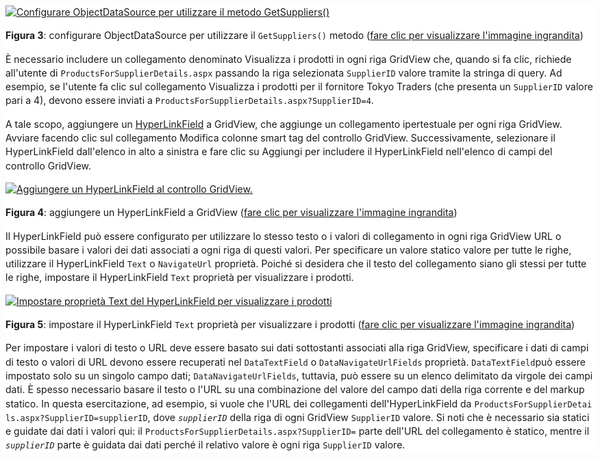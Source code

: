 
[![Configurare ObjectDataSource per utilizzare il metodo GetSuppliers()](master-detail-filtering-across-two-pages-vb/_static/image6.png)](master-detail-filtering-across-two-pages-vb/_static/image5.png)

**Figura 3**: configurare ObjectDataSource per utilizzare il `GetSuppliers()` metodo ([fare clic per visualizzare l'immagine ingrandita](master-detail-filtering-across-two-pages-vb/_static/image7.png))


È necessario includere un collegamento denominato Visualizza i prodotti in ogni riga GridView che, quando si fa clic, richiede all'utente di `ProductsForSupplierDetails.aspx` passando la riga selezionata `SupplierID` valore tramite la stringa di query. Ad esempio, se l'utente fa clic sul collegamento Visualizza i prodotti per il fornitore Tokyo Traders (che presenta un `SupplierID` valore pari a 4), devono essere inviati a `ProductsForSupplierDetails.aspx?SupplierID=4`.

A tale scopo, aggiungere un [HyperLinkField](https://msdn.microsoft.com/library/system.web.ui.webcontrols.hyperlinkfield.aspx) a GridView, che aggiunge un collegamento ipertestuale per ogni riga GridView. Avviare facendo clic sul collegamento Modifica colonne smart tag del controllo GridView. Successivamente, selezionare il HyperLinkField dall'elenco in alto a sinistra e fare clic su Aggiungi per includere il HyperLinkField nell'elenco di campi del controllo GridView.


[![Aggiungere un HyperLinkField al controllo GridView.](master-detail-filtering-across-two-pages-vb/_static/image9.png)](master-detail-filtering-across-two-pages-vb/_static/image8.png)

**Figura 4**: aggiungere un HyperLinkField a GridView ([fare clic per visualizzare l'immagine ingrandita](master-detail-filtering-across-two-pages-vb/_static/image10.png))


Il HyperLinkField può essere configurato per utilizzare lo stesso testo o i valori di collegamento in ogni riga GridView URL o possibile basare i valori dei dati associati a ogni riga di questi valori. Per specificare un valore statico valore per tutte le righe, utilizzare il HyperLinkField `Text` o `NavigateUrl` proprietà. Poiché si desidera che il testo del collegamento siano gli stessi per tutte le righe, impostare il HyperLinkField `Text` proprietà per visualizzare i prodotti.


[![Impostare proprietà Text del HyperLinkField per visualizzare i prodotti](master-detail-filtering-across-two-pages-vb/_static/image12.png)](master-detail-filtering-across-two-pages-vb/_static/image11.png)

**Figura 5**: impostare il HyperLinkField `Text` proprietà per visualizzare i prodotti ([fare clic per visualizzare l'immagine ingrandita](master-detail-filtering-across-two-pages-vb/_static/image13.png))


Per impostare i valori di testo o URL deve essere basato sui dati sottostanti associati alla riga GridView, specificare i dati di campi di testo o valori di URL devono essere recuperati nel `DataTextField` o `DataNavigateUrlFields` proprietà. `DataTextField`può essere impostato solo su un singolo campo dati; `DataNavigateUrlFields`, tuttavia, può essere su un elenco delimitato da virgole dei campi dati. È spesso necessario basare il testo o l'URL su una combinazione del valore del campo dati della riga corrente e del markup statico. In questa esercitazione, ad esempio, si vuole che l'URL dei collegamenti dell'HyperLinkField da `ProductsForSupplierDetails.aspx?SupplierID=supplierID`, dove  *`supplierID`*  della riga di ogni GridView `SupplierID` valore. Si noti che è necessario sia statici e guidate dai dati i valori qui: il `ProductsForSupplierDetails.aspx?SupplierID=` parte dell'URL del collegamento è statico, mentre il  *`supplierID`*  parte è guidata dai dati perché il relativo valore è ogni riga `SupplierID` valore.
